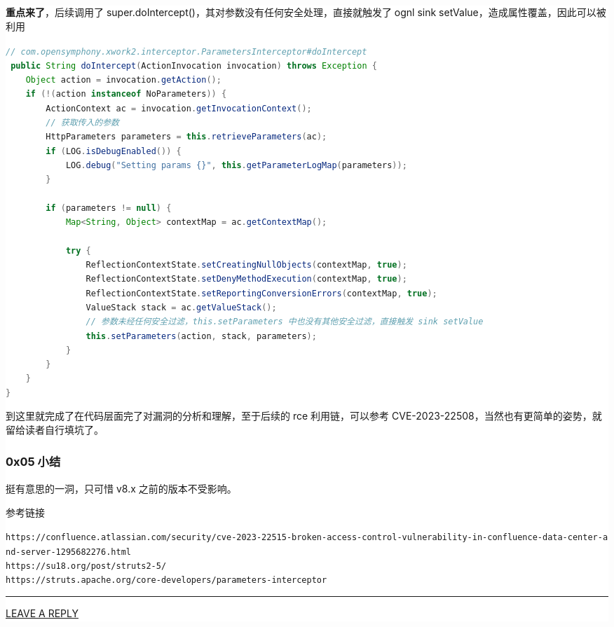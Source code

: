 **重点来了**，后续调用了 super.doIntercept()，其对参数没有任何安全处理，直接就触发了 ognl sink setValue，造成属性覆盖，因此可以被利用

```java
// com.opensymphony.xwork2.interceptor.ParametersInterceptor#doIntercept
 public String doIntercept(ActionInvocation invocation) throws Exception {
    Object action = invocation.getAction();
    if (!(action instanceof NoParameters)) {
        ActionContext ac = invocation.getInvocationContext();
        // 获取传入的参数
        HttpParameters parameters = this.retrieveParameters(ac);
        if (LOG.isDebugEnabled()) {
            LOG.debug("Setting params {}", this.getParameterLogMap(parameters));
        }

        if (parameters != null) {
            Map<String, Object> contextMap = ac.getContextMap();

            try {
                ReflectionContextState.setCreatingNullObjects(contextMap, true);
                ReflectionContextState.setDenyMethodExecution(contextMap, true);
                ReflectionContextState.setReportingConversionErrors(contextMap, true);
                ValueStack stack = ac.getValueStack();
                // 参数未经任何安全过滤，this.setParameters 中也没有其他安全过滤，直接触发 sink setValue
                this.setParameters(action, stack, parameters);
            }
        }
    }
}
```

到这里就完成了在代码层面完了对漏洞的分析和理解，至于后续的 rce 利用链，可以参考 CVE-2023-22508，当然也有更简单的姿势，就留给读者自行填坑了。


### 0x05 小结

挺有意思的一洞，只可惜 v8.x 之前的版本不受影响。

参考链接

```text
https://confluence.atlassian.com/security/cve-2023-22515-broken-access-control-vulnerability-in-confluence-data-center-and-server-1295682276.html
https://su18.org/post/struts2-5/
https://struts.apache.org/core-developers/parameters-interceptor
```

---

[LEAVE A REPLY](https://github.com/pen4uin/blog-feedback/issues/new)


